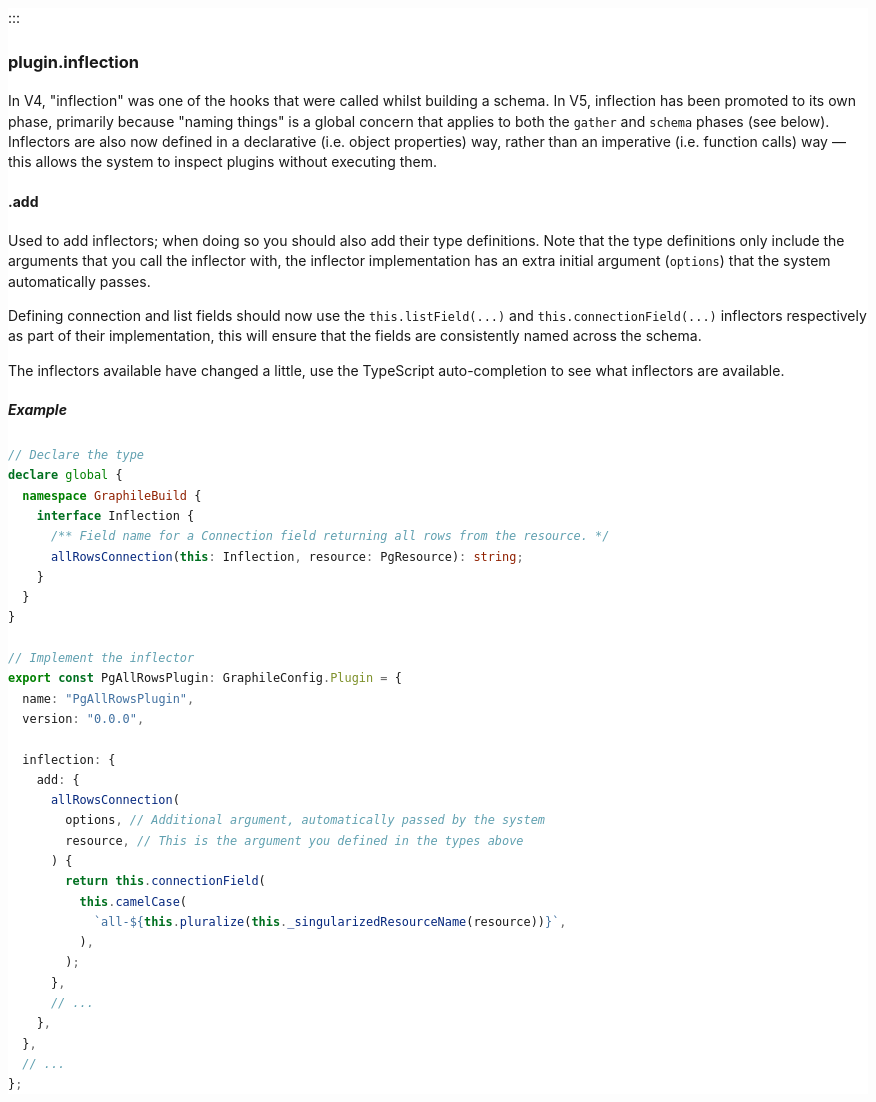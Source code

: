 :::

### plugin.inflection

In V4, "inflection" was one of the hooks that were called whilst building a
schema. In V5, inflection has been promoted to its own phase, primarily because
"naming things" is a global concern that applies to both the `gather` and
`schema` phases (see below). Inflectors are also now defined in a declarative
(i.e. object properties) way, rather than an imperative (i.e. function calls)
way — this allows the system to inspect plugins without executing them.

#### .add

Used to add inflectors; when doing so you should also add their type
definitions. Note that the type definitions only include the arguments that you
call the inflector with, the inflector implementation has an extra initial
argument (`options`) that the system automatically passes.

Defining connection and list fields should now use the `this.listField(...)`
and `this.connectionField(...)` inflectors respectively as part of their
implementation, this will ensure that the fields are consistently named across
the schema.

The inflectors available have changed a little, use the TypeScript
auto-completion to see what inflectors are available.

##### Example

```ts
// Declare the type
declare global {
  namespace GraphileBuild {
    interface Inflection {
      /** Field name for a Connection field returning all rows from the resource. */
      allRowsConnection(this: Inflection, resource: PgResource): string;
    }
  }
}

// Implement the inflector
export const PgAllRowsPlugin: GraphileConfig.Plugin = {
  name: "PgAllRowsPlugin",
  version: "0.0.0",

  inflection: {
    add: {
      allRowsConnection(
        options, // Additional argument, automatically passed by the system
        resource, // This is the argument you defined in the types above
      ) {
        return this.connectionField(
          this.camelCase(
            `all-${this.pluralize(this._singularizedResourceName(resource))}`,
          ),
        );
      },
      // ...
    },
  },
  // ...
};
```
